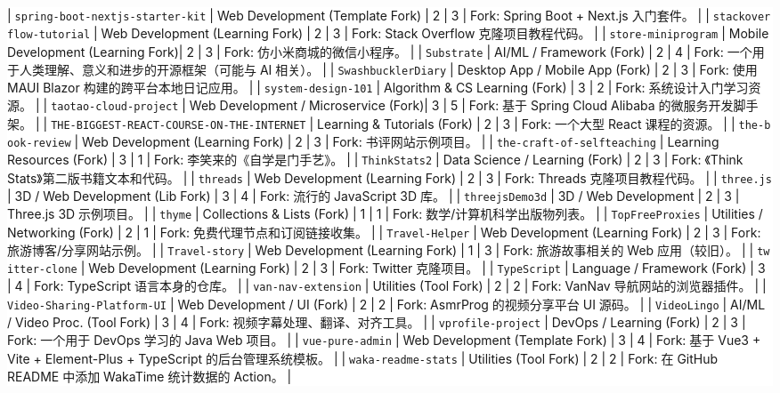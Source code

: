 | `spring-boot-nextjs-starter-kit`                   | Web Development (Template Fork)  |               2               |           3           | Fork: Spring Boot + Next.js 入门套件。                                                       |
| `stackoverflow-tutorial`                           | Web Development (Learning Fork)  |               2               |           3           | Fork: Stack Overflow 克隆项目教程代码。                                                      |
| `store-miniprogram`                                | Mobile Development (Learning Fork)|               2               |           3           | Fork: 仿小米商城的微信小程序。                                                               |
| `Substrate`                                        | AI/ML / Framework (Fork)         |               2               |           4           | Fork: 一个用于人类理解、意义和进步的开源框架（可能与 AI 相关）。                               |
| `SwashbucklerDiary`                                | Desktop App / Mobile App (Fork)  |               2               |           3           | Fork: 使用 MAUI Blazor 构建的跨平台本地日记应用。                                            |
| `system-design-101`                                | Algorithm & CS Learning (Fork)   |               3               |           2           | Fork: 系统设计入门学习资源。                                                                 |
| `taotao-cloud-project`                             | Web Development / Microservice (Fork)| 3                           |           5           | Fork: 基于 Spring Cloud Alibaba 的微服务开发脚手架。                                         |
| `THE-BIGGEST-REACT-COURSE-ON-THE-INTERNET`         | Learning & Tutorials (Fork)        |               2               |           3           | Fork: 一个大型 React 课程的资源。                                                            |
| `the-book-review`                                  | Web Development (Learning Fork)  |               2               |           3           | Fork: 书评网站示例项目。                                                                     |
| `the-craft-of-selfteaching`                        | Learning Resources (Fork)        |               3               |           1           | Fork: 李笑来的《自学是门手艺》。                                                              |
| `ThinkStats2`                                      | Data Science / Learning (Fork)   |               2               |           3           | Fork: 《Think Stats》第二版书籍文本和代码。                                                  |
| `threads`                                          | Web Development (Learning Fork)  |               2               |           3           | Fork: Threads 克隆项目教程代码。                                                             |
| `three.js`                                         | 3D / Web Development (Lib Fork)  |               3               |           4           | Fork: 流行的 JavaScript 3D 库。                                                              |
| `threejsDemo3d`                                    | 3D / Web Development             |               2               |           3           | Three.js 3D 示例项目。                                                                       |
| `thyme`                                            | Collections & Lists (Fork)       |               1               |           1           | Fork: 数学/计算机科学出版物列表。                                                            |
| `TopFreeProxies`                                   | Utilities / Networking (Fork)    |               2               |           1           | Fork: 免费代理节点和订阅链接收集。                                                           |
| `Travel-Helper`                                    | Web Development (Learning Fork)  |               2               |           3           | Fork: 旅游博客/分享网站示例。                                                                |
| `Travel-story`                                     | Web Development (Learning Fork)  |               1               |           3           | Fork: 旅游故事相关的 Web 应用（较旧）。                                                      |
| `twitter-clone`                                    | Web Development (Learning Fork)  |               2               |           3           | Fork: Twitter 克隆项目。                                                                     |
| `TypeScript`                                       | Language / Framework (Fork)      |               3               |           4           | Fork: TypeScript 语言本身的仓库。                                                            |
| `van-nav-extension`                                | Utilities (Tool Fork)            |               2               |           2           | Fork: VanNav 导航网站的浏览器插件。                                                          |
| `Video-Sharing-Platform-UI`                        | Web Development / UI (Fork)      |               2               |           2           | Fork: AsmrProg 的视频分享平台 UI 源码。                                                      |
| `VideoLingo`                                       | AI/ML / Video Proc. (Tool Fork)  |               3               |           4           | Fork: 视频字幕处理、翻译、对齐工具。                                                         |
| `vprofile-project`                                 | DevOps / Learning (Fork)         |               2               |           3           | Fork: 一个用于 DevOps 学习的 Java Web 项目。                                                 |
| `vue-pure-admin`                                   | Web Development (Template Fork)  |               3               |           4           | Fork: 基于 Vue3 + Vite + Element-Plus + TypeScript 的后台管理系统模板。                      |
| `waka-readme-stats`                                | Utilities (Tool Fork)            |               2               |           2           | Fork: 在 GitHub README 中添加 WakaTime 统计数据的 Action。                                   |
